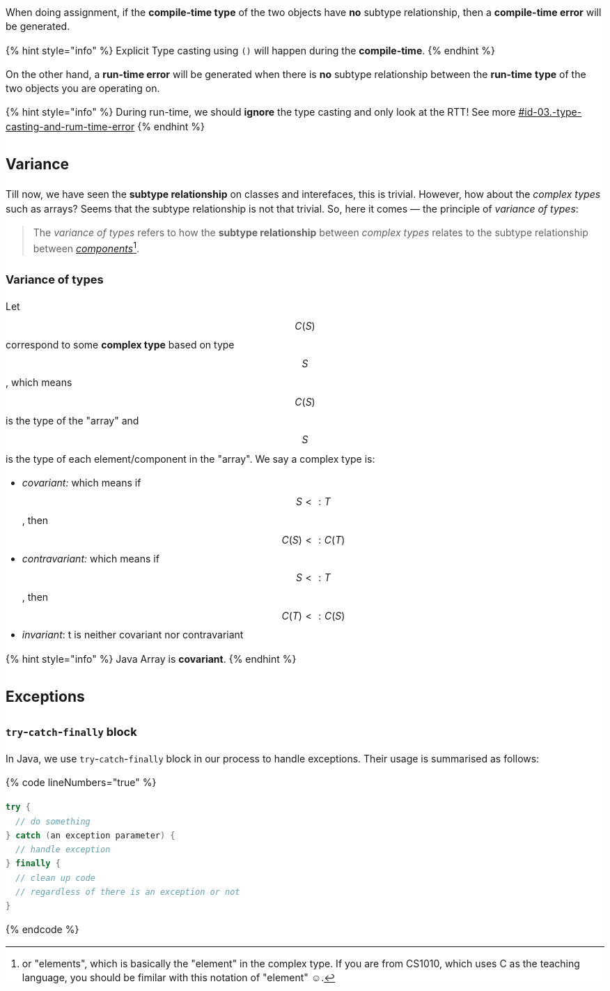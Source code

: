When doing assignment, if the **compile-time type** of the two objects have **no** subtype relationship, then a **compile-time error** will be generated.

{% hint style="info" %}
Explicit Type casting using `()` will happen during the **compile-time**.
{% endhint %}

On the other hand, a **run-time error** will be generated when there is **no** subtype relationship between the **run-time** **type** of the two objects you are operating on.

{% hint style="info" %}
During run-time, we should **ignore** the type casting and only look at the RTT! See more [#id-03.-type-casting-and-rum-time-error](diagnostic-quiz.md#id-03.-type-casting-and-rum-time-error "mention")
{% endhint %}

## Variance

Till now, we have seen the **subtype relationship** on classes and interefaces, this is trivial. However, how about the _complex types_ such as arrays? Seems that the subtype relationship is not that trivial. So, here it comes — the principle of _variance of types_:

> The _variance of types_ refers to how the **subtype relationship** between _complex types_ relates to the subtype relationship between [_components_](#user-content-fn-1)[^1].

### Variance of types

Let $$C(S)$$ correspond to some **complex type** based on type $$S$$, which means $$C(S)$$ is the type of the "array" and $$S$$ is the type of each element/component in the "array". We say a complex type is:

* _covariant:_ which means if $$S<:T$$, then $$C(S)<:C(T)$$
* _contravariant:_ which means if $$S<:T$$, then $$C(T)<:C(S)$$
* _invariant_: t is neither covariant nor contravariant

{% hint style="info" %}
Java Array is **covariant**.
{% endhint %}

## Exceptions

### `try`-`catch`-`finally` block

In Java, we use `try`-`catch`-`finally` block in our process to handle exceptions. Their usage is summarised as follows:

{% code lineNumbers="true" %}
```java
try {
  // do something
} catch (an exception parameter) {
  // handle exception
} finally {
  // clean up code
  // regardless of there is an exception or not
}
```
{% endcode %}


[^1]: or "elements", which is basically the "element" in the complex type. If you are from CS1010, which uses C as the teaching language, you should be fimilar with this notation of "element" :relaxed:.
[^2]: here "catch" means the exception being handled.